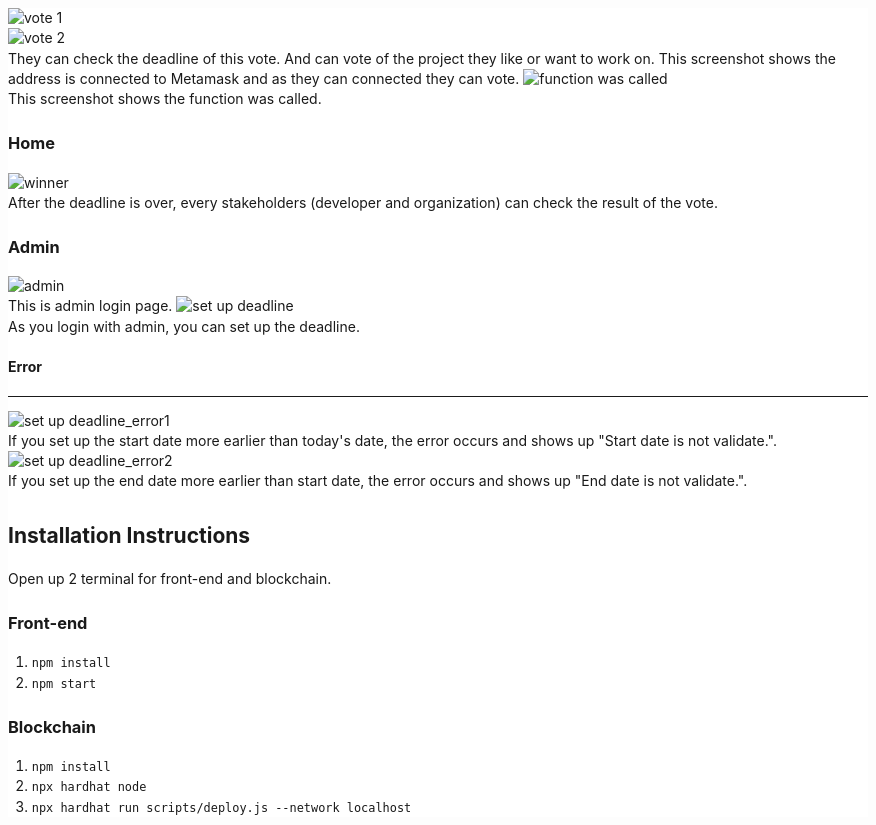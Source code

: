 ![vote 1](https://user-images.githubusercontent.com/114115158/208320719-e450dc2c-e6a7-4034-9f1a-adac47584f81.png)  
![vote 2](https://user-images.githubusercontent.com/114115158/208320724-05f6225b-e6d5-488c-a915-e4d9b3883b56.png)  
They can check the deadline of this vote. And can vote of the project they like or want to work on. This screenshot shows the address is connected to Metamask and as they can connected they can vote.
![function was called](https://user-images.githubusercontent.com/114115158/208320962-055c08a6-948b-496d-a0b4-7b5b9a57d1f5.png)  
This screenshot shows the function was called.
### Home
![winner](https://user-images.githubusercontent.com/114115158/208320751-7b43784b-9aad-45a2-8fbc-6559d66bd3ef.png)  
After the deadline is over, every stakeholders (developer and organization) can check the result of the vote.
### Admin
![admin](https://user-images.githubusercontent.com/114115158/208320806-368ae40d-eca0-4dad-97ac-bd1299f3ec7a.png)  
This is admin login page.
![set up deadline](https://user-images.githubusercontent.com/114115158/208320823-1ec0d569-2ab6-436d-aa7b-49bb72e1e02d.png)  
As you login with admin, you can set up the deadline. 
#### Error
------
![set up deadline_error1](https://user-images.githubusercontent.com/114115158/208320835-9ea21e6b-493c-4f74-891b-f3c9a5deb05e.png)  
If you set up the start date more earlier than today's date, the error occurs and shows up "Start date is not validate.".  
![set up deadline_error2](https://user-images.githubusercontent.com/114115158/208320838-21e5e226-006e-429a-bb93-10ad609e46d6.png)  
If you set up the end date more earlier than start date, the error occurs and shows up "End date is not validate.".  

## Installation Instructions
Open up 2 terminal for front-end and blockchain.
### Front-end 
1. ```npm install```
2. ```npm start```
### Blockchain
1. ```npm install```
2. ```npx hardhat node```
3. ```npx hardhat run scripts/deploy.js --network localhost```

